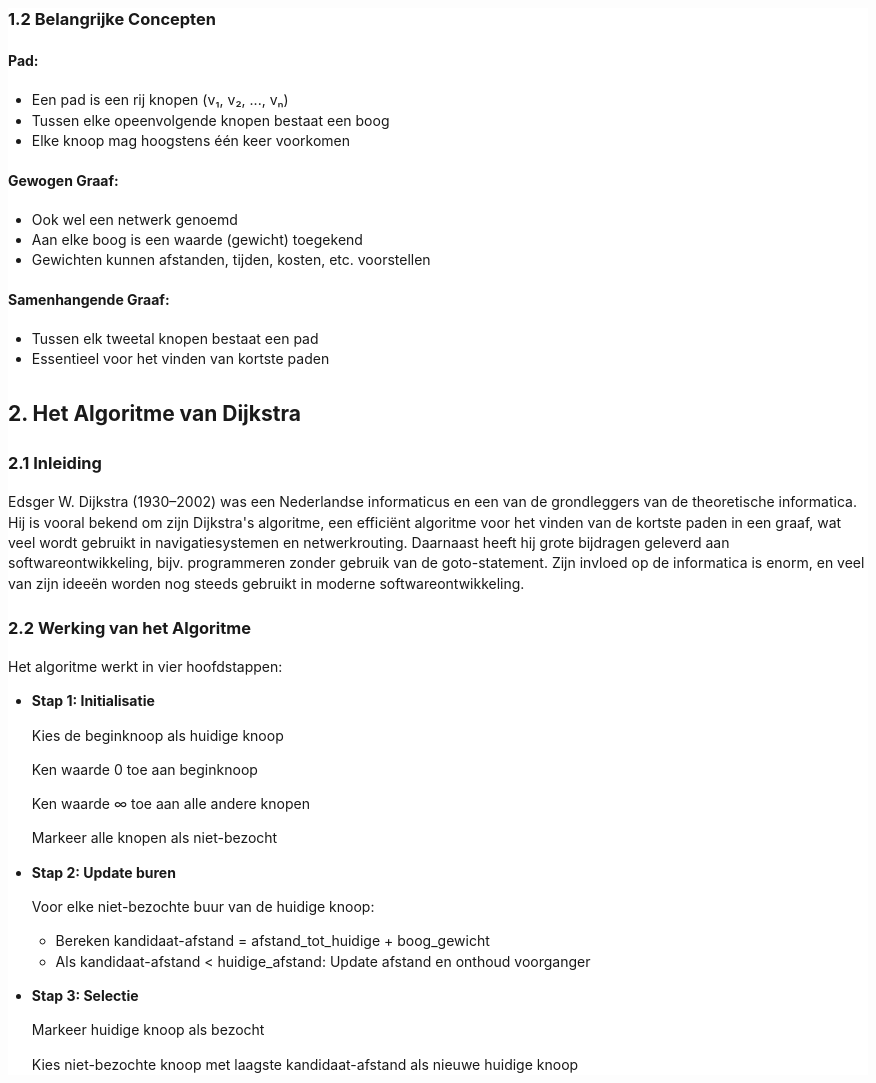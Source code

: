 ### 1.2 Belangrijke Concepten

#### Pad:

- Een pad is een rij knopen (v₁, v₂, ..., vₙ)
- Tussen elke opeenvolgende knopen bestaat een boog
- Elke knoop mag hoogstens één keer voorkomen

#### Gewogen Graaf:

- Ook wel een netwerk genoemd
- Aan elke boog is een waarde (gewicht) toegekend
- Gewichten kunnen afstanden, tijden, kosten, etc. voorstellen

#### Samenhangende Graaf:

- Tussen elk tweetal knopen bestaat een pad
- Essentieel voor het vinden van kortste paden

## 2. Het Algoritme van Dijkstra

### 2.1 Inleiding

Edsger W. Dijkstra (1930–2002) was een Nederlandse informaticus en een van de grondleggers van de
theoretische informatica. Hij is vooral bekend om zijn Dijkstra's algoritme, een efficiënt 
algoritme voor het vinden van de kortste paden in een graaf, wat veel wordt gebruikt in 
navigatiesystemen en netwerkrouting. 
Daarnaast heeft hij grote bijdragen geleverd aan softwareontwikkeling, bijv. programmeren zonder 
gebruik van de goto-statement. Zijn invloed op de informatica is enorm, en veel van zijn 
ideeën worden nog steeds gebruikt in moderne softwareontwikkeling.
   

### 2.2 Werking van het Algoritme

Het algoritme werkt in vier hoofdstappen:
- **Stap 1: Initialisatie**

    Kies de beginknoop als huidige knoop

    Ken waarde 0 toe aan beginknoop

    Ken waarde ∞ toe aan alle andere knopen

    Markeer alle knopen als niet-bezocht

- **Stap 2: Update buren**

    Voor elke niet-bezochte buur van de huidige knoop:

    - Bereken kandidaat-afstand = afstand_tot_huidige + boog_gewicht
    - Als kandidaat-afstand < huidige_afstand: Update afstand en onthoud voorganger

- **Stap 3: Selectie**

  Markeer huidige knoop als bezocht

  Kies niet-bezochte knoop met laagste kandidaat-afstand als nieuwe huidige knoop
